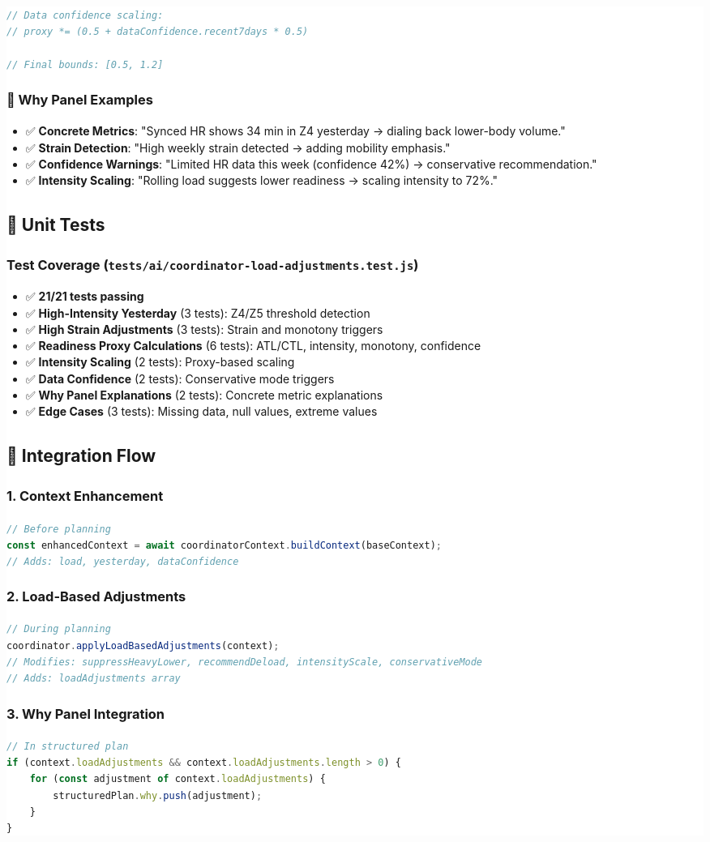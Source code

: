```javascript
// Data confidence scaling:
// proxy *= (0.5 + dataConfidence.recent7days * 0.5)

// Final bounds: [0.5, 1.2]
```

### **💬 Why Panel Examples**
- ✅ **Concrete Metrics**: "Synced HR shows 34 min in Z4 yesterday → dialing back lower-body volume."
- ✅ **Strain Detection**: "High weekly strain detected → adding mobility emphasis."
- ✅ **Confidence Warnings**: "Limited HR data this week (confidence 42%) → conservative recommendation."
- ✅ **Intensity Scaling**: "Rolling load suggests lower readiness → scaling intensity to 72%."

## 🧪 **Unit Tests**

### **Test Coverage** (`tests/ai/coordinator-load-adjustments.test.js`)
- ✅ **21/21 tests passing**
- ✅ **High-Intensity Yesterday** (3 tests): Z4/Z5 threshold detection
- ✅ **High Strain Adjustments** (3 tests): Strain and monotony triggers
- ✅ **Readiness Proxy Calculations** (6 tests): ATL/CTL, intensity, monotony, confidence
- ✅ **Intensity Scaling** (2 tests): Proxy-based scaling
- ✅ **Data Confidence** (2 tests): Conservative mode triggers
- ✅ **Why Panel Explanations** (2 tests): Concrete metric explanations
- ✅ **Edge Cases** (3 tests): Missing data, null values, extreme values

## 🔄 **Integration Flow**

### **1. Context Enhancement**
```javascript
// Before planning
const enhancedContext = await coordinatorContext.buildContext(baseContext);
// Adds: load, yesterday, dataConfidence
```

### **2. Load-Based Adjustments**
```javascript
// During planning
coordinator.applyLoadBasedAdjustments(context);
// Modifies: suppressHeavyLower, recommendDeload, intensityScale, conservativeMode
// Adds: loadAdjustments array
```

### **3. Why Panel Integration**
```javascript
// In structured plan
if (context.loadAdjustments && context.loadAdjustments.length > 0) {
    for (const adjustment of context.loadAdjustments) {
        structuredPlan.why.push(adjustment);
    }
}
```

